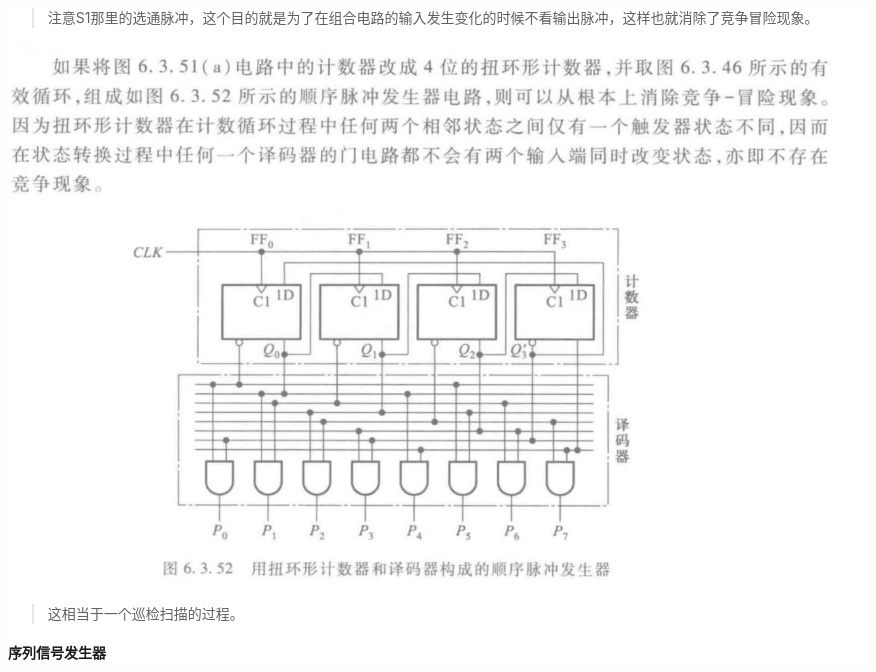 > 注意S1那里的选通脉冲，这个目的就是为了在组合电路的输入发生变化的时候不看输出脉冲，这样也就消除了竞争冒险现象。

![image-20211128190516962](Sequential%20Logic.assets/image-20211128190516962.png)

> 这相当于一个巡检扫描的过程。

#### 序列信号发生器
